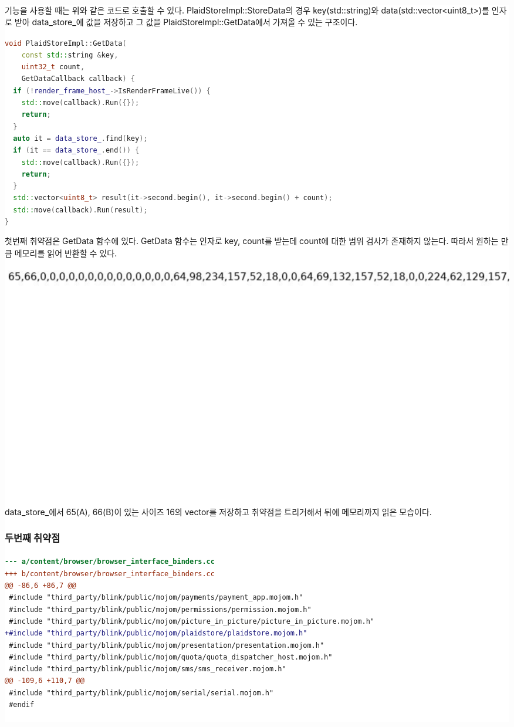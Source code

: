 기능을 사용할 때는 위와 같은 코드로 호출할 수 있다. PlaidStoreImpl::StoreData의 경우 key(std::string)와 data(std::vector<uint8_t>)를 인자로 받아 data_store_에 값을 저장하고 그 값을 PlaidStoreImpl::GetData에서 가져올 수 있는 구조이다.

```cpp
void PlaidStoreImpl::GetData(
    const std::string &key,
    uint32_t count,
    GetDataCallback callback) {
  if (!render_frame_host_->IsRenderFrameLive()) {
    std::move(callback).Run({});
    return;
  }
  auto it = data_store_.find(key);
  if (it == data_store_.end()) {
    std::move(callback).Run({});
    return;
  }
  std::vector<uint8_t> result(it->second.begin(), it->second.begin() + count);
  std::move(callback).Run(result);
}
```

첫번째 취약점은 GetData 함수에 있다. GetData 함수는 인자로 key, count를 받는데 count에 대한 범위 검사가 존재하지 않는다. 따라서 원하는 만큼 메모리를 읽어 반환할 수 있다.

![/assets/7bacb2f1-3ed4-480e-b685-34eecdee7029/f3659752-c967-4a31-85d6-02b115109455.png](/assets/7bacb2f1-3ed4-480e-b685-34eecdee7029/f3659752-c967-4a31-85d6-02b115109455.png)

data_store_에서 65(A), 66(B)이 있는 사이즈 16의 vector를 저장하고 취약점을 트리거해서 뒤에 메모리까지 읽은 모습이다.

### 두번째 취약점

```diff
--- a/content/browser/browser_interface_binders.cc
+++ b/content/browser/browser_interface_binders.cc
@@ -86,6 +86,7 @@
 #include "third_party/blink/public/mojom/payments/payment_app.mojom.h"
 #include "third_party/blink/public/mojom/permissions/permission.mojom.h"
 #include "third_party/blink/public/mojom/picture_in_picture/picture_in_picture.mojom.h"
+#include "third_party/blink/public/mojom/plaidstore/plaidstore.mojom.h"
 #include "third_party/blink/public/mojom/presentation/presentation.mojom.h"
 #include "third_party/blink/public/mojom/quota/quota_dispatcher_host.mojom.h"
 #include "third_party/blink/public/mojom/sms/sms_receiver.mojom.h"
@@ -109,6 +110,7 @@
 #include "third_party/blink/public/mojom/serial/serial.mojom.h"
 #endif
 
```